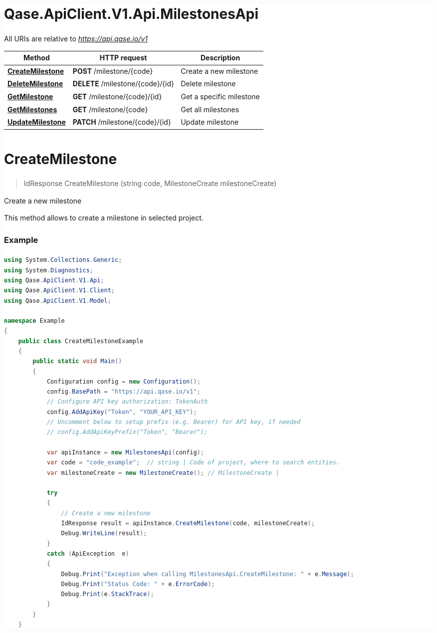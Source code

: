 # Qase.ApiClient.V1.Api.MilestonesApi

All URIs are relative to *https://api.qase.io/v1*

| Method | HTTP request | Description |
|--------|--------------|-------------|
| [**CreateMilestone**](MilestonesApi.md#createmilestone) | **POST** /milestone/{code} | Create a new milestone |
| [**DeleteMilestone**](MilestonesApi.md#deletemilestone) | **DELETE** /milestone/{code}/{id} | Delete milestone |
| [**GetMilestone**](MilestonesApi.md#getmilestone) | **GET** /milestone/{code}/{id} | Get a specific milestone |
| [**GetMilestones**](MilestonesApi.md#getmilestones) | **GET** /milestone/{code} | Get all milestones |
| [**UpdateMilestone**](MilestonesApi.md#updatemilestone) | **PATCH** /milestone/{code}/{id} | Update milestone |

<a id="createmilestone"></a>
# **CreateMilestone**
> IdResponse CreateMilestone (string code, MilestoneCreate milestoneCreate)

Create a new milestone

This method allows to create a milestone in selected project. 

### Example
```csharp
using System.Collections.Generic;
using System.Diagnostics;
using Qase.ApiClient.V1.Api;
using Qase.ApiClient.V1.Client;
using Qase.ApiClient.V1.Model;

namespace Example
{
    public class CreateMilestoneExample
    {
        public static void Main()
        {
            Configuration config = new Configuration();
            config.BasePath = "https://api.qase.io/v1";
            // Configure API key authorization: TokenAuth
            config.AddApiKey("Token", "YOUR_API_KEY");
            // Uncomment below to setup prefix (e.g. Bearer) for API key, if needed
            // config.AddApiKeyPrefix("Token", "Bearer");

            var apiInstance = new MilestonesApi(config);
            var code = "code_example";  // string | Code of project, where to search entities.
            var milestoneCreate = new MilestoneCreate(); // MilestoneCreate | 

            try
            {
                // Create a new milestone
                IdResponse result = apiInstance.CreateMilestone(code, milestoneCreate);
                Debug.WriteLine(result);
            }
            catch (ApiException  e)
            {
                Debug.Print("Exception when calling MilestonesApi.CreateMilestone: " + e.Message);
                Debug.Print("Status Code: " + e.ErrorCode);
                Debug.Print(e.StackTrace);
            }
        }
    }
```